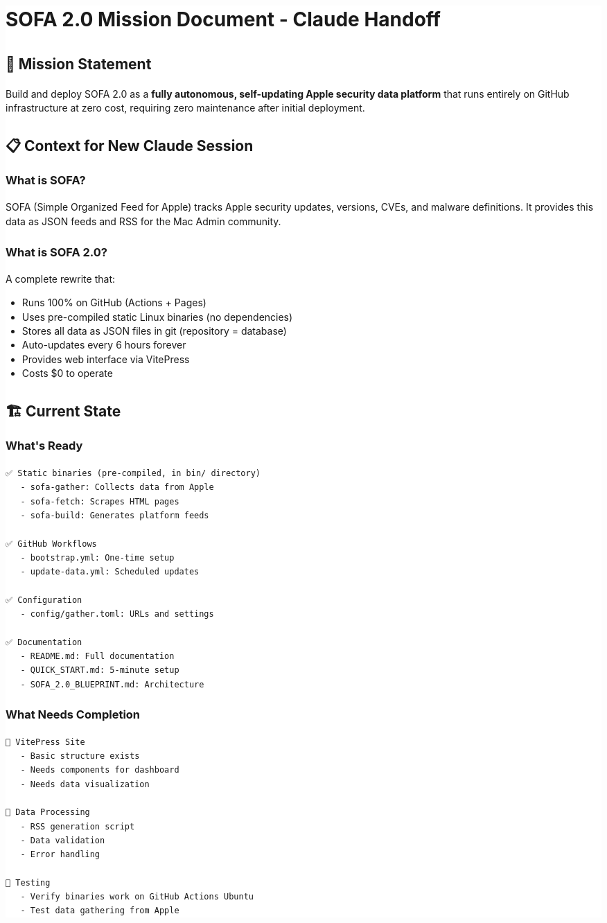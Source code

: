 # SOFA 2.0 Mission Document - Claude Handoff

## 🎯 Mission Statement

Build and deploy SOFA 2.0 as a **fully autonomous, self-updating Apple security data platform** that runs entirely on GitHub infrastructure at zero cost, requiring zero maintenance after initial deployment.

## 📋 Context for New Claude Session

### What is SOFA?
SOFA (Simple Organized Feed for Apple) tracks Apple security updates, versions, CVEs, and malware definitions. It provides this data as JSON feeds and RSS for the Mac Admin community.

### What is SOFA 2.0?
A complete rewrite that:
- Runs 100% on GitHub (Actions + Pages)
- Uses pre-compiled static Linux binaries (no dependencies)
- Stores all data as JSON files in git (repository = database)
- Auto-updates every 6 hours forever
- Provides web interface via VitePress
- Costs $0 to operate

## 🏗️ Current State

### What's Ready
```
✅ Static binaries (pre-compiled, in bin/ directory)
   - sofa-gather: Collects data from Apple
   - sofa-fetch: Scrapes HTML pages
   - sofa-build: Generates platform feeds

✅ GitHub Workflows
   - bootstrap.yml: One-time setup
   - update-data.yml: Scheduled updates

✅ Configuration
   - config/gather.toml: URLs and settings

✅ Documentation
   - README.md: Full documentation
   - QUICK_START.md: 5-minute setup
   - SOFA_2.0_BLUEPRINT.md: Architecture
```

### What Needs Completion
```
🚧 VitePress Site
   - Basic structure exists
   - Needs components for dashboard
   - Needs data visualization

🚧 Data Processing
   - RSS generation script
   - Data validation
   - Error handling

🚧 Testing
   - Verify binaries work on GitHub Actions Ubuntu
   - Test data gathering from Apple
```